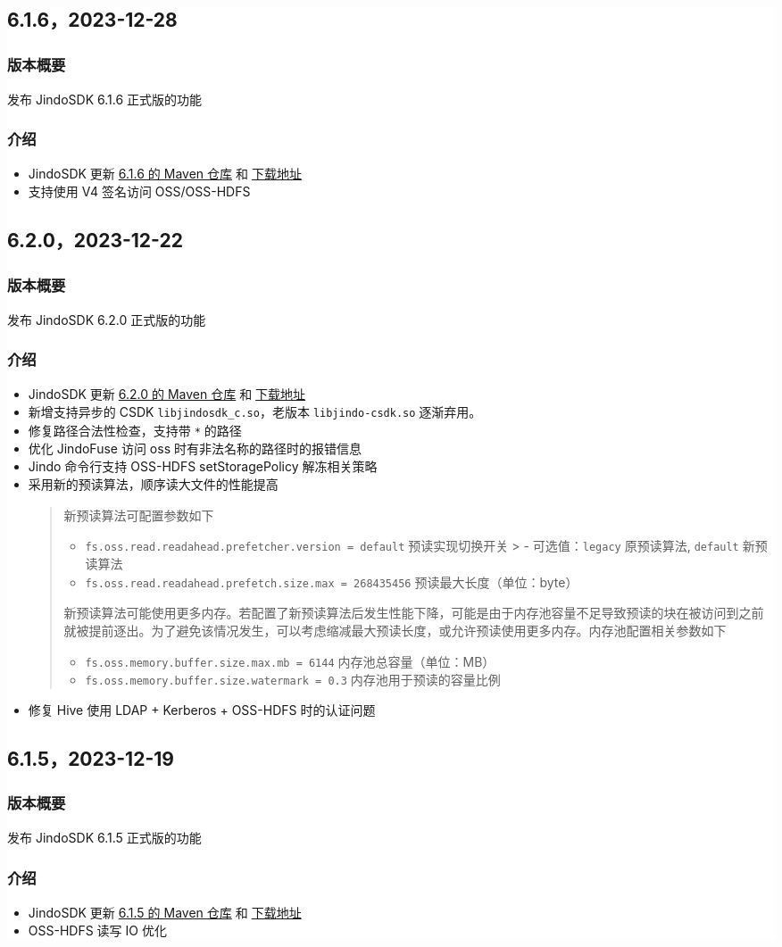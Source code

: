 ## 6.1.6，2023-12-28

### 版本概要

发布 JindoSDK 6.1.6 正式版的功能

### 介绍

- JindoSDK 更新 [6.1.6 的 Maven 仓库](https://github.com/aliyun/alibabacloud-jindodata/blob/master/docs/user/6.x/6.1.6/oss-maven.md) 和 [下载地址](https://github.com/aliyun/alibabacloud-jindodata/blob/master/docs/user/6.x/6.1.6/jindodata_download.md)
- 支持使用 V4 签名访问 OSS/OSS-HDFS

## 6.2.0，2023-12-22

### 版本概要

发布 JindoSDK 6.2.0 正式版的功能

### 介绍

- JindoSDK 更新 [6.2.0 的 Maven 仓库](https://github.com/aliyun/alibabacloud-jindodata/blob/master/docs/user/6.x/6.2.0/oss-maven.md) 和 [下载地址](https://github.com/aliyun/alibabacloud-jindodata/blob/master/docs/user/6.x/6.2.0/jindodata_download.md)
- 新增支持异步的 CSDK `libjindosdk_c.so`，老版本 `libjindo-csdk.so` 逐渐弃用。
- 修复路径合法性检查，支持带 `*` 的路径
- 优化 JindoFuse 访问 oss 时有非法名称的路径时的报错信息
- Jindo 命令行支持 OSS-HDFS setStoragePolicy 解冻相关策略
- 采用新的预读算法，顺序读大文件的性能提高
  > 新预读算法可配置参数如下
  > - `fs.oss.read.readahead.prefetcher.version = default` 预读实现切换开关
      >   - 可选值：`legacy` 原预读算法, `default` 新预读算法
  > - `fs.oss.read.readahead.prefetch.size.max = 268435456` 预读最大长度（单位：byte）
  >
  > 新预读算法可能使用更多内存。若配置了新预读算法后发生性能下降，可能是由于内存池容量不足导致预读的块在被访问到之前就被提前逐出。为了避免该情况发生，可以考虑缩减最大预读长度，或允许预读使用更多内存。内存池配置相关参数如下
  > - `fs.oss.memory.buffer.size.max.mb = 6144` 内存池总容量（单位：MB）
  > - `fs.oss.memory.buffer.size.watermark = 0.3` 内存池用于预读的容量比例
- 修复 Hive 使用 LDAP + Kerberos + OSS-HDFS 时的认证问题

## 6.1.5，2023-12-19

### 版本概要

发布 JindoSDK 6.1.5 正式版的功能

### 介绍

- JindoSDK 更新 [6.1.5 的 Maven 仓库](https://github.com/aliyun/alibabacloud-jindodata/blob/master/docs/user/6.x/6.1.5/oss-maven.md) 和 [下载地址](https://github.com/aliyun/alibabacloud-jindodata/blob/master/docs/user/6.x/6.1.5/jindodata_download.md)
- OSS-HDFS 读写 IO 优化
